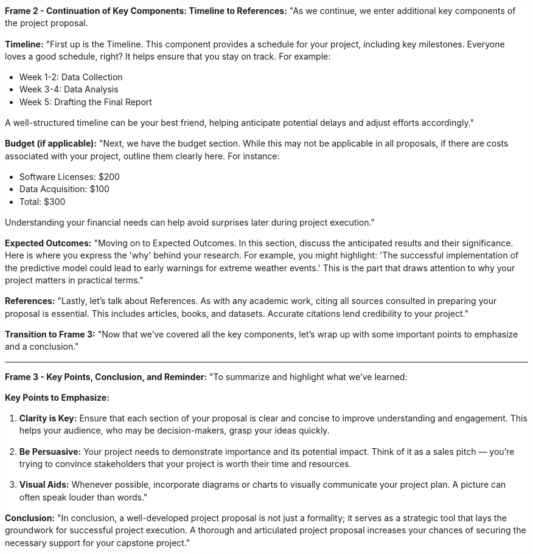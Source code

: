 
**Frame 2 - Continuation of Key Components: Timeline to References:**
"As we continue, we enter additional key components of the project proposal.

**Timeline:** 
"First up is the Timeline. This component provides a schedule for your project, including key milestones. Everyone loves a good schedule, right? It helps ensure that you stay on track. For example:
- Week 1-2: Data Collection
- Week 3-4: Data Analysis
- Week 5: Drafting the Final Report

A well-structured timeline can be your best friend, helping anticipate potential delays and adjust efforts accordingly."

**Budget (if applicable):**
"Next, we have the budget section. While this may not be applicable in all proposals, if there are costs associated with your project, outline them clearly here. For instance:
- Software Licenses: $200
- Data Acquisition: $100
- Total: $300

Understanding your financial needs can help avoid surprises later during project execution."

**Expected Outcomes:**
"Moving on to Expected Outcomes. In this section, discuss the anticipated results and their significance. Here is where you express the 'why' behind your research. For example, you might highlight: 'The successful implementation of the predictive model could lead to early warnings for extreme weather events.' This is the part that draws attention to why your project matters in practical terms."

**References:**
"Lastly, let’s talk about References. As with any academic work, citing all sources consulted in preparing your proposal is essential. This includes articles, books, and datasets. Accurate citations lend credibility to your project."

**Transition to Frame 3:**
"Now that we’ve covered all the key components, let’s wrap up with some important points to emphasize and a conclusion."

---

**Frame 3 - Key Points, Conclusion, and Reminder:**
"To summarize and highlight what we’ve learned:

**Key Points to Emphasize:**
1. **Clarity is Key:** Ensure that each section of your proposal is clear and concise to improve understanding and engagement. This helps your audience, who may be decision-makers, grasp your ideas quickly.
  
2. **Be Persuasive:** Your project needs to demonstrate importance and its potential impact. Think of it as a sales pitch — you’re trying to convince stakeholders that your project is worth their time and resources.

3. **Visual Aids:** Whenever possible, incorporate diagrams or charts to visually communicate your project plan. A picture can often speak louder than words."

**Conclusion:**
"In conclusion, a well-developed project proposal is not just a formality; it serves as a strategic tool that lays the groundwork for successful project execution. A thorough and articulated project proposal increases your chances of securing the necessary support for your capstone project."
